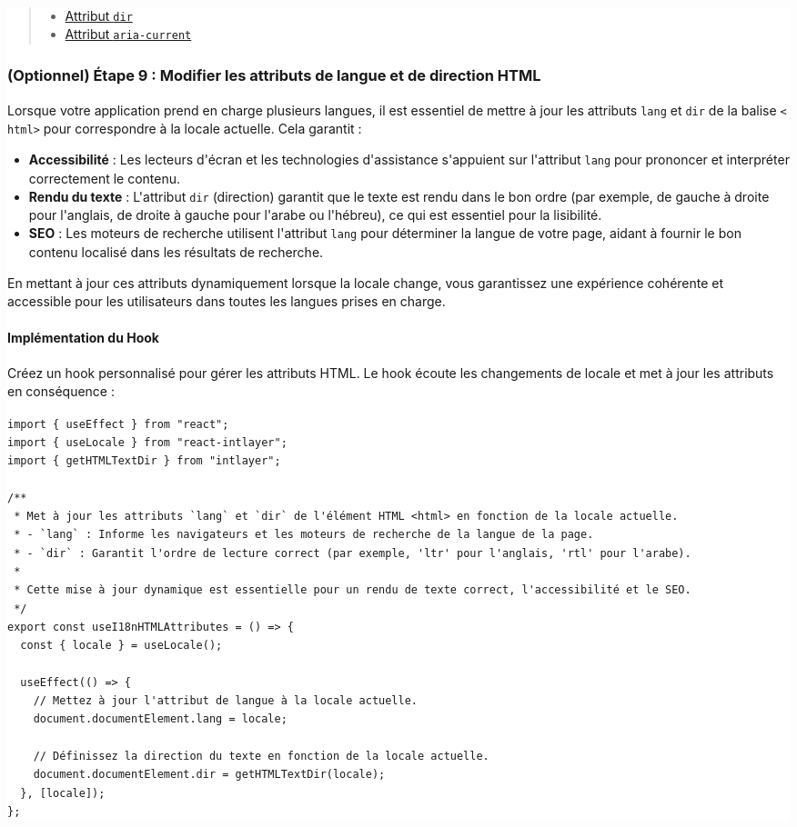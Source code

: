 > - [Attribut `dir`](https://developer.mozilla.org/en-US/docs/Web/HTML/Global_attributes/dir)
> - [Attribut `aria-current`](https://developer.mozilla.org/en-US/docs/Web/Accessibility/ARIA/Attributes/aria-current)

### (Optionnel) Étape 9 : Modifier les attributs de langue et de direction HTML

Lorsque votre application prend en charge plusieurs langues, il est essentiel de mettre à jour les attributs `lang` et `dir` de la balise `<html>` pour correspondre à la locale actuelle. Cela garantit :

- **Accessibilité** : Les lecteurs d'écran et les technologies d'assistance s'appuient sur l'attribut `lang` pour prononcer et interpréter correctement le contenu.
- **Rendu du texte** : L'attribut `dir` (direction) garantit que le texte est rendu dans le bon ordre (par exemple, de gauche à droite pour l'anglais, de droite à gauche pour l'arabe ou l'hébreu), ce qui est essentiel pour la lisibilité.
- **SEO** : Les moteurs de recherche utilisent l'attribut `lang` pour déterminer la langue de votre page, aidant à fournir le bon contenu localisé dans les résultats de recherche.

En mettant à jour ces attributs dynamiquement lorsque la locale change, vous garantissez une expérience cohérente et accessible pour les utilisateurs dans toutes les langues prises en charge.

#### Implémentation du Hook

Créez un hook personnalisé pour gérer les attributs HTML. Le hook écoute les changements de locale et met à jour les attributs en conséquence :

```tsx fileName="src/hooks/useI18nHTMLAttributes.tsx" codeFormat="typescript"
import { useEffect } from "react";
import { useLocale } from "react-intlayer";
import { getHTMLTextDir } from "intlayer";

/**
 * Met à jour les attributs `lang` et `dir` de l'élément HTML <html> en fonction de la locale actuelle.
 * - `lang` : Informe les navigateurs et les moteurs de recherche de la langue de la page.
 * - `dir` : Garantit l'ordre de lecture correct (par exemple, 'ltr' pour l'anglais, 'rtl' pour l'arabe).
 *
 * Cette mise à jour dynamique est essentielle pour un rendu de texte correct, l'accessibilité et le SEO.
 */
export const useI18nHTMLAttributes = () => {
  const { locale } = useLocale();

  useEffect(() => {
    // Mettez à jour l'attribut de langue à la locale actuelle.
    document.documentElement.lang = locale;

    // Définissez la direction du texte en fonction de la locale actuelle.
    document.documentElement.dir = getHTMLTextDir(locale);
  }, [locale]);
};
```
